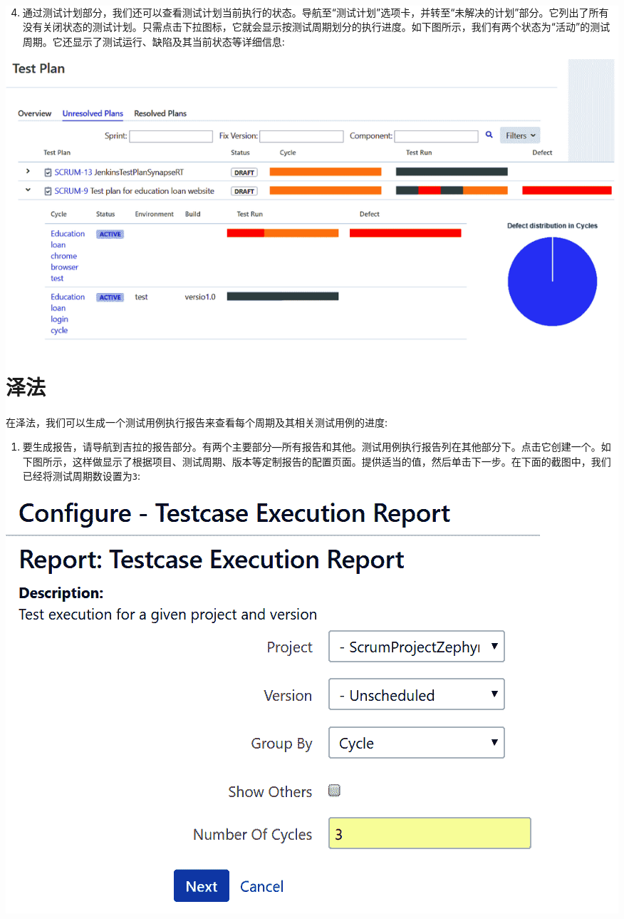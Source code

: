 4.  通过测试计划部分，我们还可以查看测试计划当前执行的状态。导航至“测试计划”选项卡，并转至“未解决的计划”部分。它列出了所有没有关闭状态的测试计划。只需点击下拉图标，它就会显示按测试周期划分的执行进度。如下图所示，我们有两个状态为“活动”的测试周期。它还显示了测试运行、缺陷及其当前状态等详细信息:

![](img/1bd17e82-e167-4bdf-9752-989bc5967c28.png)

# 泽法

在泽法，我们可以生成一个测试用例执行报告来查看每个周期及其相关测试用例的进度:

1.  要生成报告，请导航到吉拉的报告部分。有两个主要部分—所有报告和其他。测试用例执行报告列在其他部分下。点击它创建一个。如下图所示，这样做显示了根据项目、测试周期、版本等定制报告的配置页面。提供适当的值，然后单击下一步。在下面的截图中，我们已经将测试周期数设置为`3`:

![](img/469d6d3c-c5df-4ef3-a212-19d4851aa61e.png)
